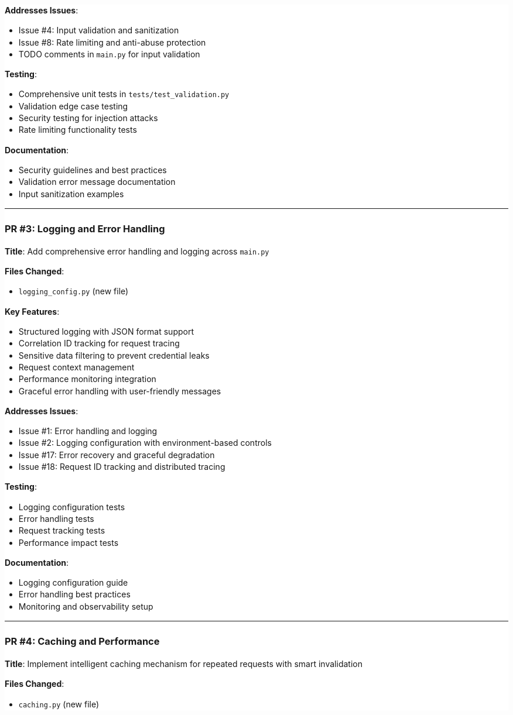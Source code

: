 **Addresses Issues**:
- Issue #4: Input validation and sanitization
- Issue #8: Rate limiting and anti-abuse protection
- TODO comments in `main.py` for input validation

**Testing**:
- Comprehensive unit tests in `tests/test_validation.py`
- Validation edge case testing
- Security testing for injection attacks
- Rate limiting functionality tests

**Documentation**:
- Security guidelines and best practices
- Validation error message documentation
- Input sanitization examples

---

### PR #3: Logging and Error Handling
**Title**: Add comprehensive error handling and logging across `main.py`

**Files Changed**:
- `logging_config.py` (new file)

**Key Features**:
- Structured logging with JSON format support
- Correlation ID tracking for request tracing
- Sensitive data filtering to prevent credential leaks
- Request context management
- Performance monitoring integration
- Graceful error handling with user-friendly messages

**Addresses Issues**:
- Issue #1: Error handling and logging
- Issue #2: Logging configuration with environment-based controls
- Issue #17: Error recovery and graceful degradation
- Issue #18: Request ID tracking and distributed tracing

**Testing**:
- Logging configuration tests
- Error handling tests
- Request tracking tests
- Performance impact tests

**Documentation**:
- Logging configuration guide
- Error handling best practices
- Monitoring and observability setup

---

### PR #4: Caching and Performance
**Title**: Implement intelligent caching mechanism for repeated requests with smart invalidation

**Files Changed**:
- `caching.py` (new file)
